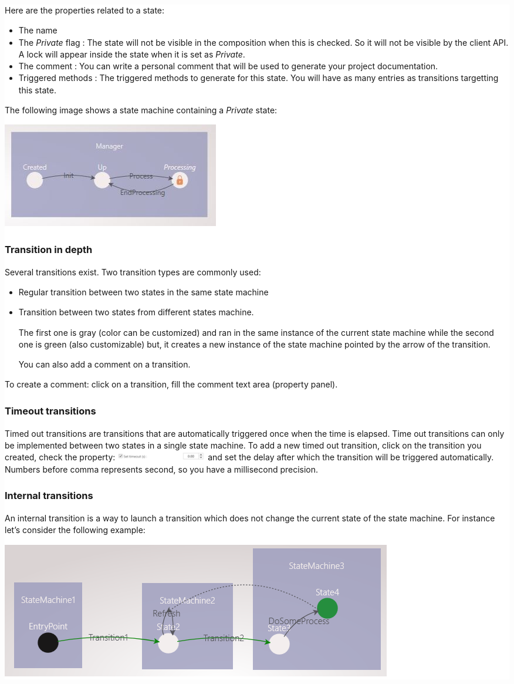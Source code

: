 
Here are the properties related to a state:

* The name
* The _Private_ flag : The state will not be visible in the composition when this is checked. So it will not be visible by the client API. A lock will appear inside the state when it is set as _Private_.
* The comment : You can write a personal comment that will be used to generate your project documentation.
* Triggered methods : The triggered methods to generate for this state. You will have as many entries as transitions targetting this state.

The following image shows a state machine containing a _Private_ state:

![private state](../.gitbook/assets/private_state.jpg)

### Transition in depth

Several transitions exist. Two transition types are commonly used:

* Regular transition between two states in the same state machine
* Transition between two states from different states machine.

  The first one is gray \(color can be customized\) and ran in the same instance of the current state machine while the second one is green \(also customizable\) but, it creates a new instance of the state machine pointed by the arrow of the transition.

  You can also add a comment on a transition.

To create a comment: click on a transition, fill the comment text area \(property panel\).

### Timeout transitions

Timed out transitions are transitions that are automatically triggered once when the time is elapsed. Time out transitions can only be implemented between two states in a single state machine. To add a new timed out transition, click on the transition you created, check the property: ![timeout](../.gitbook/assets/timeout.png) and set the delay after which the transition will be triggered automatically. Numbers before comma represents second, so you have a millisecond precision.

### Internal transitions

An internal transition is a way to launch a transition which does not change the current state of the state machine. For instance let’s consider the following example:

![internal transition](../.gitbook/assets/internal.png)
